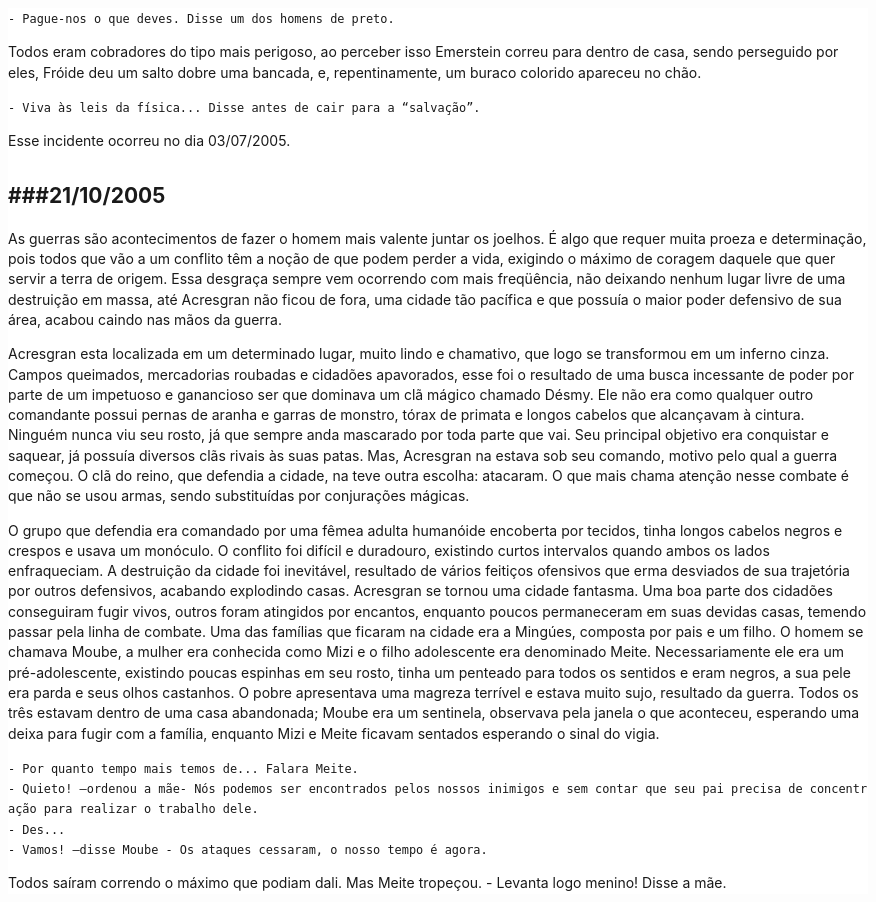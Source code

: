 	- Pague-nos o que deves. Disse um dos homens de preto.


Todos eram cobradores do tipo mais perigoso, ao perceber isso Emerstein correu para dentro de casa, sendo perseguido por eles, Fróide deu um salto dobre uma bancada, e, repentinamente, um buraco colorido apareceu no chão.

	- Viva às leis da física... Disse antes de cair para a “salvação”.


Esse incidente ocorreu no dia 03/07/2005.

###21/10/2005
---

As guerras são acontecimentos de fazer o homem mais valente juntar os joelhos. É algo que requer muita proeza e determinação, pois todos que vão a um conflito têm a noção de que podem perder a vida, exigindo o máximo de coragem daquele que quer servir a terra de origem. Essa desgraça sempre vem ocorrendo com mais freqüência, não deixando nenhum lugar livre de uma destruição em massa, até Acresgran não ficou de fora, uma cidade tão pacífica e que possuía o maior poder defensivo de sua área, acabou caindo nas mãos da guerra.

Acresgran esta localizada em um determinado lugar, muito lindo e chamativo, que logo se transformou em um inferno cinza. Campos queimados, mercadorias roubadas e cidadões apavorados, esse foi o resultado de uma busca incessante de poder por parte de um impetuoso e ganancioso ser que dominava um clã mágico chamado Désmy. Ele não era como qualquer outro comandante possui pernas de aranha e garras de monstro, tórax de primata e longos cabelos que alcançavam à cintura. Ninguém nunca viu seu rosto, já que sempre anda mascarado por toda parte que vai. Seu principal objetivo era conquistar e saquear, já possuía diversos clãs rivais às suas patas. Mas, Acresgran na estava sob seu comando, motivo pelo qual a guerra começou. O clã do reino, que defendia a cidade, na teve outra escolha: atacaram. O que mais chama atenção nesse combate é que não se usou armas, sendo substituídas por conjurações mágicas.
 
O grupo que defendia era comandado por uma fêmea adulta humanóide encoberta por tecidos, tinha longos cabelos negros e crespos e usava um monóculo. O conflito foi difícil e duradouro, existindo curtos intervalos quando ambos os lados enfraqueciam. A destruição da cidade foi inevitável, resultado de vários feitiços ofensivos que erma desviados de sua trajetória por outros defensivos, acabando explodindo casas. Acresgran se tornou uma cidade fantasma. Uma boa parte dos cidadões conseguiram fugir vivos, outros foram atingidos por encantos, enquanto poucos permaneceram em suas devidas casas, temendo passar pela linha de combate. 
Uma das famílias que ficaram na cidade era a Mingúes, composta por pais e um filho. O homem se chamava Moube, a mulher era conhecida como Mizi e o filho adolescente era denominado Meite. Necessariamente ele era um pré-adolescente, existindo poucas espinhas em seu rosto, tinha um penteado para todos os sentidos e eram negros, a sua pele era parda e seus olhos castanhos. O pobre apresentava uma magreza terrível e estava muito sujo, resultado da guerra.  Todos os três estavam dentro de uma casa abandonada; Moube era um sentinela, observava pela janela o que aconteceu, esperando uma deixa para fugir com a família, enquanto Mizi e Meite ficavam sentados esperando o sinal do vigia.

	- Por quanto tempo mais temos de... Falara Meite.
	- Quieto! –ordenou a mãe- Nós podemos ser encontrados pelos nossos inimigos e sem contar que seu pai precisa de concentração para realizar o trabalho dele.
	- Des...
	- Vamos! –disse Moube - Os ataques cessaram, o nosso tempo é agora.
Todos saíram correndo o máximo que podiam dali. Mas Meite tropeçou.
	- Levanta logo menino! Disse a mãe.
